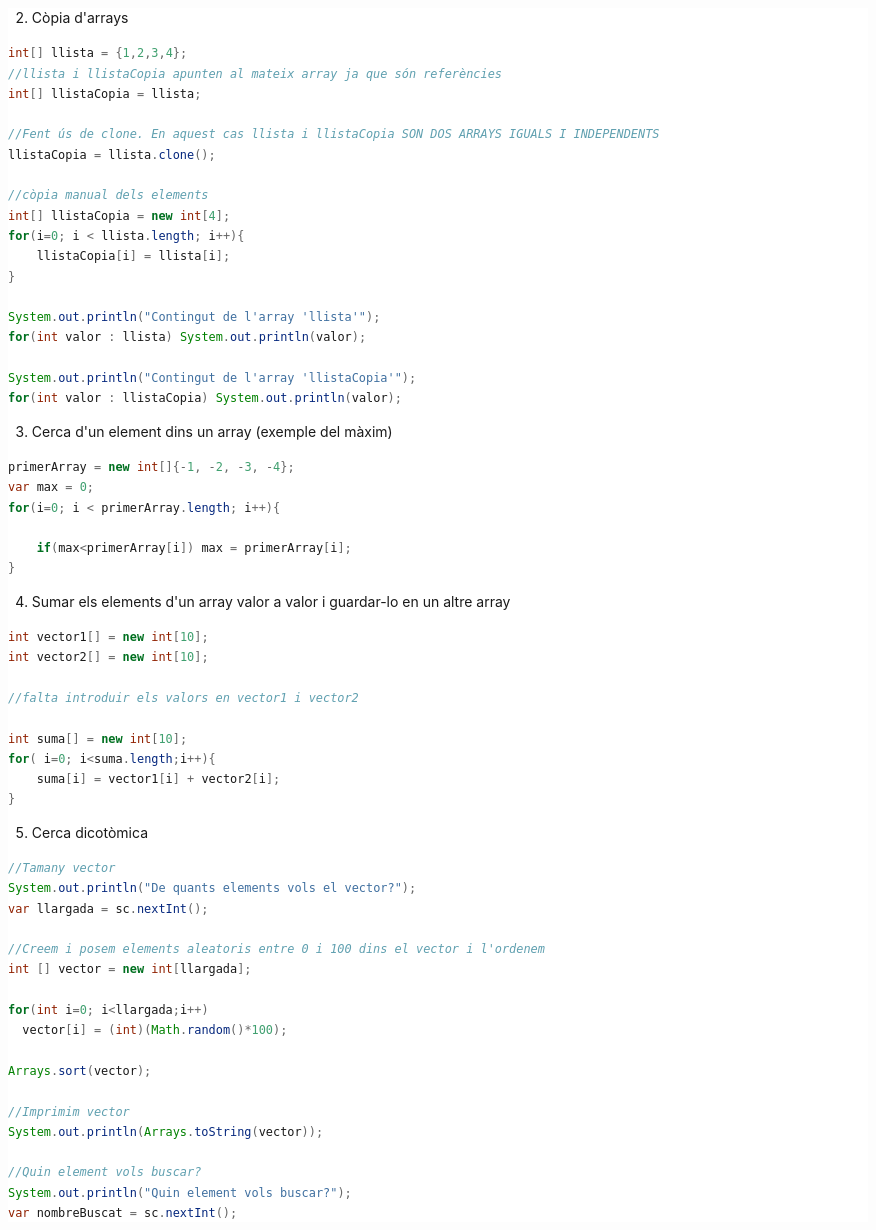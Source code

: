 2. Còpia d'arrays
```java
int[] llista = {1,2,3,4};
//llista i llistaCopia apunten al mateix array ja que són referències
int[] llistaCopia = llista; 

//Fent ús de clone. En aquest cas llista i llistaCopia SON DOS ARRAYS IGUALS I INDEPENDENTS
llistaCopia = llista.clone(); 

//còpia manual dels elements
int[] llistaCopia = new int[4]; 
for(i=0; i < llista.length; i++){
    llistaCopia[i] = llista[i];
}

System.out.println("Contingut de l'array 'llista'");
for(int valor : llista) System.out.println(valor);

System.out.println("Contingut de l'array 'llistaCopia'");
for(int valor : llistaCopia) System.out.println(valor);
```

3. Cerca d'un element dins un array (exemple del màxim)
```java
primerArray = new int[]{-1, -2, -3, -4};
var max = 0;
for(i=0; i < primerArray.length; i++){

    if(max<primerArray[i]) max = primerArray[i];
}
```

4. Sumar els elements d'un array valor a valor i guardar-lo en un altre array
```java
int vector1[] = new int[10];
int vector2[] = new int[10];

//falta introduir els valors en vector1 i vector2

int suma[] = new int[10];
for( i=0; i<suma.length;i++){
    suma[i] = vector1[i] + vector2[i];
}
```

5. Cerca dicotòmica 
```java
//Tamany vector
System.out.println("De quants elements vols el vector?");
var llargada = sc.nextInt();

//Creem i posem elements aleatoris entre 0 i 100 dins el vector i l'ordenem
int [] vector = new int[llargada];

for(int i=0; i<llargada;i++) 
  vector[i] = (int)(Math.random()*100);

Arrays.sort(vector);

//Imprimim vector
System.out.println(Arrays.toString(vector));

//Quin element vols buscar?
System.out.println("Quin element vols buscar?");
var nombreBuscat = sc.nextInt();

```